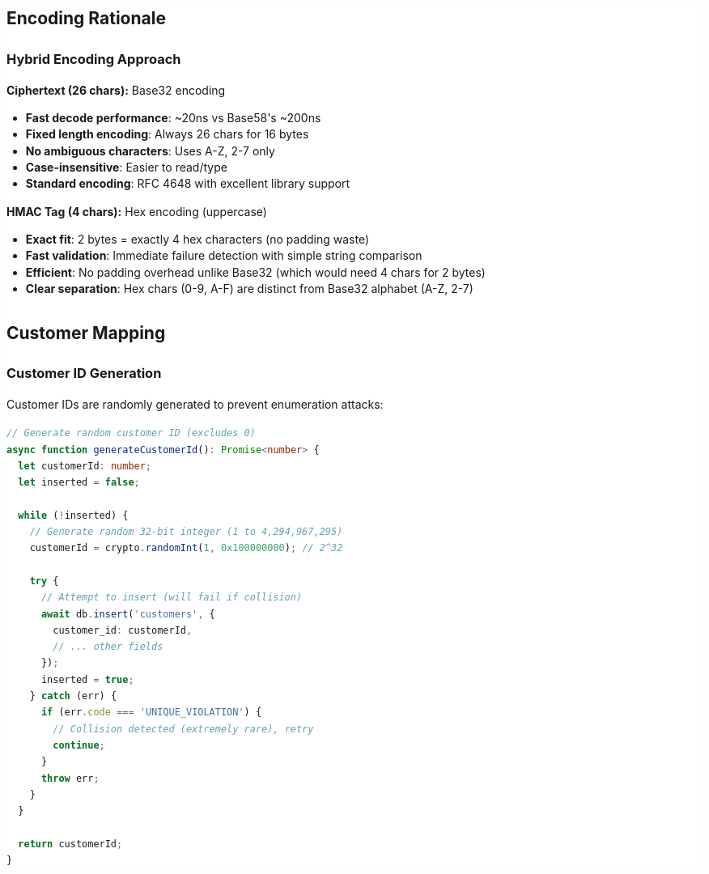 ## Encoding Rationale

### Hybrid Encoding Approach

**Ciphertext (26 chars):** Base32 encoding
- **Fast decode performance**: ~20ns vs Base58's ~200ns
- **Fixed length encoding**: Always 26 chars for 16 bytes
- **No ambiguous characters**: Uses A-Z, 2-7 only
- **Case-insensitive**: Easier to read/type
- **Standard encoding**: RFC 4648 with excellent library support

**HMAC Tag (4 chars):** Hex encoding (uppercase)
- **Exact fit**: 2 bytes = exactly 4 hex characters (no padding waste)
- **Fast validation**: Immediate failure detection with simple string comparison
- **Efficient**: No padding overhead unlike Base32 (which would need 4 chars for 2 bytes)
- **Clear separation**: Hex chars (0-9, A-F) are distinct from Base32 alphabet (A-Z, 2-7)

## Customer Mapping

### Customer ID Generation

Customer IDs are randomly generated to prevent enumeration attacks:

```typescript
// Generate random customer ID (excludes 0)
async function generateCustomerId(): Promise<number> {
  let customerId: number;
  let inserted = false;

  while (!inserted) {
    // Generate random 32-bit integer (1 to 4,294,967,295)
    customerId = crypto.randomInt(1, 0x100000000); // 2^32

    try {
      // Attempt to insert (will fail if collision)
      await db.insert('customers', {
        customer_id: customerId,
        // ... other fields
      });
      inserted = true;
    } catch (err) {
      if (err.code === 'UNIQUE_VIOLATION') {
        // Collision detected (extremely rare), retry
        continue;
      }
      throw err;
    }
  }

  return customerId;
}
```
